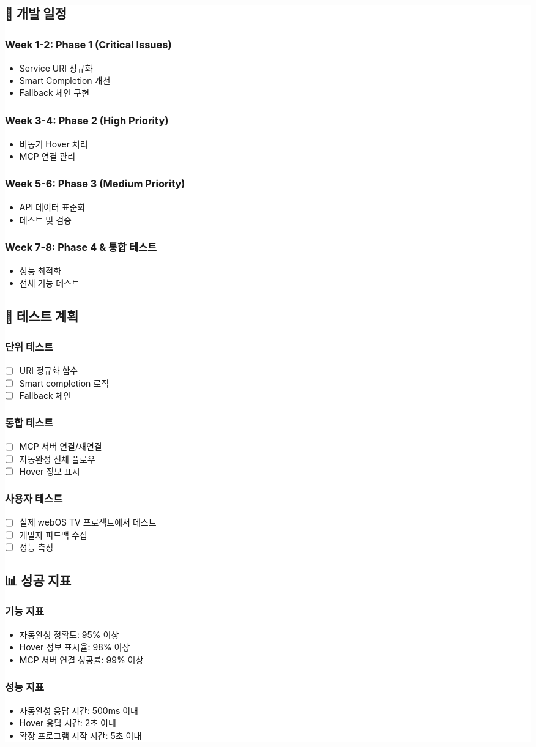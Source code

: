 ## 📅 개발 일정

### Week 1-2: Phase 1 (Critical Issues)
- Service URI 정규화
- Smart Completion 개선
- Fallback 체인 구현

### Week 3-4: Phase 2 (High Priority)
- 비동기 Hover 처리
- MCP 연결 관리

### Week 5-6: Phase 3 (Medium Priority)
- API 데이터 표준화
- 테스트 및 검증

### Week 7-8: Phase 4 & 통합 테스트
- 성능 최적화
- 전체 기능 테스트

## 🧪 테스트 계획

### 단위 테스트
- [ ] URI 정규화 함수
- [ ] Smart completion 로직
- [ ] Fallback 체인

### 통합 테스트
- [ ] MCP 서버 연결/재연결
- [ ] 자동완성 전체 플로우
- [ ] Hover 정보 표시

### 사용자 테스트
- [ ] 실제 webOS TV 프로젝트에서 테스트
- [ ] 개발자 피드백 수집
- [ ] 성능 측정

## 📊 성공 지표

### 기능 지표
- 자동완성 정확도: 95% 이상
- Hover 정보 표시율: 98% 이상
- MCP 서버 연결 성공률: 99% 이상

### 성능 지표
- 자동완성 응답 시간: 500ms 이내
- Hover 응답 시간: 2초 이내
- 확장 프로그램 시작 시간: 5초 이내
